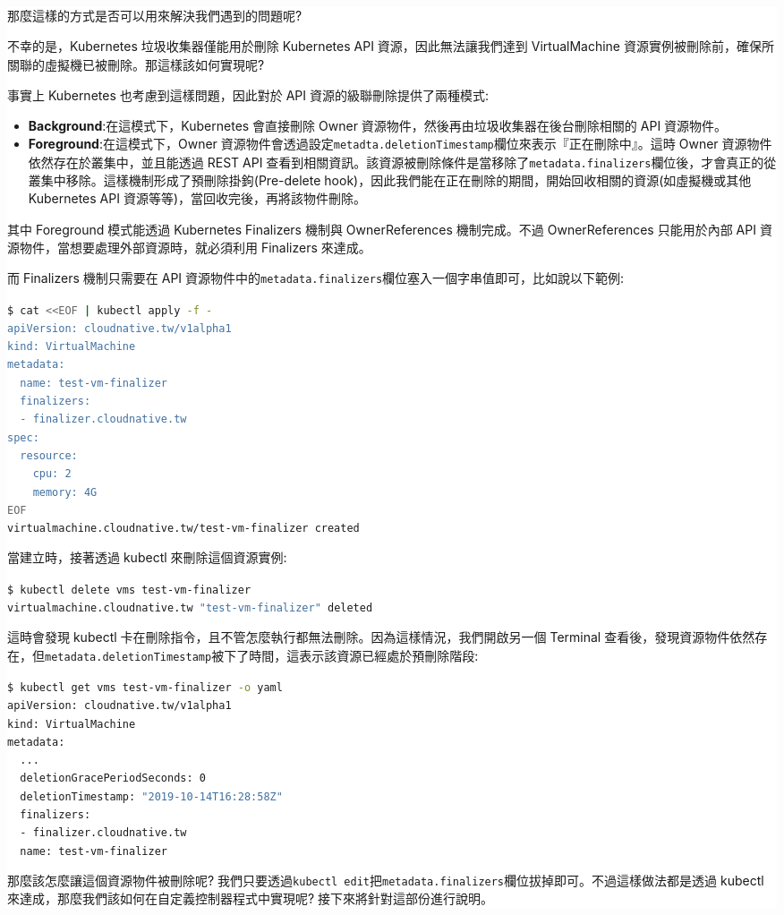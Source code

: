 那麼這樣的方式是否可以用來解決我們遇到的問題呢?

不幸的是，Kubernetes 垃圾收集器僅能用於刪除 Kubernetes API 資源，因此無法讓我們達到 VirtualMachine 資源實例被刪除前，確保所關聯的虛擬機已被刪除。那這樣該如何實現呢?

事實上 Kubernetes 也考慮到這樣問題，因此對於 API 資源的級聯刪除提供了兩種模式:

* **Background**:在這模式下，Kubernetes 會直接刪除 Owner 資源物件，然後再由垃圾收集器在後台刪除相關的 API 資源物件。
* **Foreground**:在這模式下，Owner 資源物件會透過設定`metadta.deletionTimestamp`欄位來表示『正在刪除中』。這時 Owner 資源物件依然存在於叢集中，並且能透過 REST API 查看到相關資訊。該資源被刪除條件是當移除了`metadata.finalizers`欄位後，才會真正的從叢集中移除。這樣機制形成了預刪除掛鉤(Pre-delete hook)，因此我們能在正在刪除的期間，開始回收相關的資源(如虛擬機或其他 Kubernetes API 資源等等)，當回收完後，再將該物件刪除。

其中 Foreground 模式能透過 Kubernetes Finalizers 機制與 OwnerReferences 機制完成。不過 OwnerReferences 只能用於內部 API 資源物件，當想要處理外部資源時，就必須利用 Finalizers 來達成。

而 Finalizers 機制只需要在 API 資源物件中的`metadata.finalizers`欄位塞入一個字串值即可，比如說以下範例:

```sh
$ cat <<EOF | kubectl apply -f -
apiVersion: cloudnative.tw/v1alpha1
kind: VirtualMachine
metadata:
  name: test-vm-finalizer
  finalizers:
  - finalizer.cloudnative.tw
spec:
  resource:
    cpu: 2
    memory: 4G
EOF
virtualmachine.cloudnative.tw/test-vm-finalizer created
```

當建立時，接著透過 kubectl 來刪除這個資源實例:

```sh
$ kubectl delete vms test-vm-finalizer
virtualmachine.cloudnative.tw "test-vm-finalizer" deleted
```

這時會發現 kubectl 卡在刪除指令，且不管怎麼執行都無法刪除。因為這樣情況，我們開啟另一個 Terminal 查看後，發現資源物件依然存在，但`metadata.deletionTimestamp`被下了時間，這表示該資源已經處於預刪除階段:

```sh
$ kubectl get vms test-vm-finalizer -o yaml
apiVersion: cloudnative.tw/v1alpha1
kind: VirtualMachine
metadata:
  ...
  deletionGracePeriodSeconds: 0
  deletionTimestamp: "2019-10-14T16:28:58Z"
  finalizers:
  - finalizer.cloudnative.tw
  name: test-vm-finalizer
```

那麼該怎麼讓這個資源物件被刪除呢? 我們只要透過`kubectl edit`把`metadata.finalizers`欄位拔掉即可。不過這樣做法都是透過 kubectl 來達成，那麼我們該如何在自定義控制器程式中實現呢? 接下來將針對這部份進行說明。
